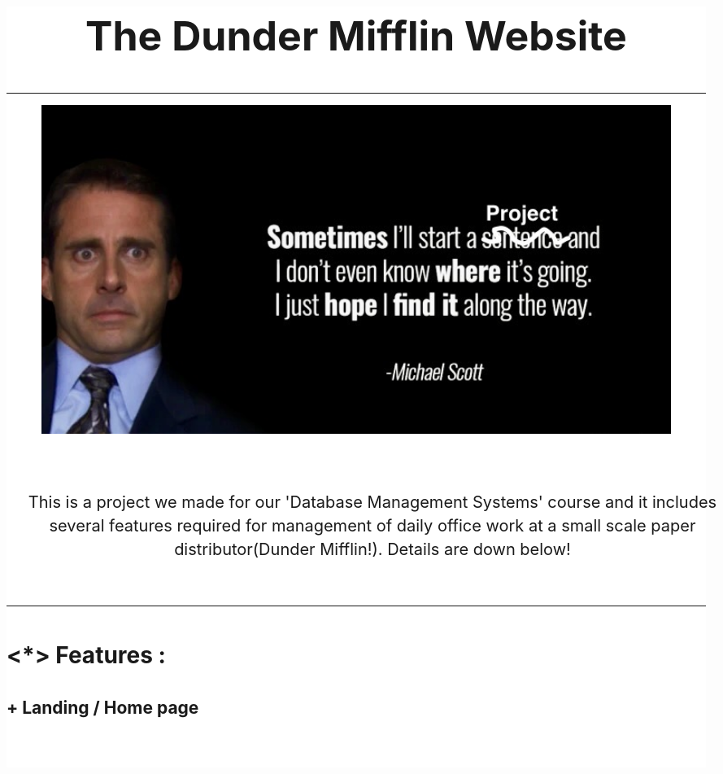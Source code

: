 

<h1 style="font-size: 50px; font-weight: 10px;" align="center"> The Dunder Mifflin Website
</h1>

---

<div align="center">
<img src="./takealook/michaelscott.jpeg" style="width: 90%" align="center"></img>
</div>



<div style="width: 100%; padding: 20px; text-align: center; font-size: 20px; margin-top: 30px;">


This is a project we made for our 'Database Management Systems' course and it includes several features required for management of daily office work at a small scale paper distributor(Dunder Mifflin!). Details are down below!
</div>

---
# <*> Features : 
## + Landing / Home page

<div style="width: 100%; padding: 20px; display: flex; flex-direction: column; justify-content: center;">
